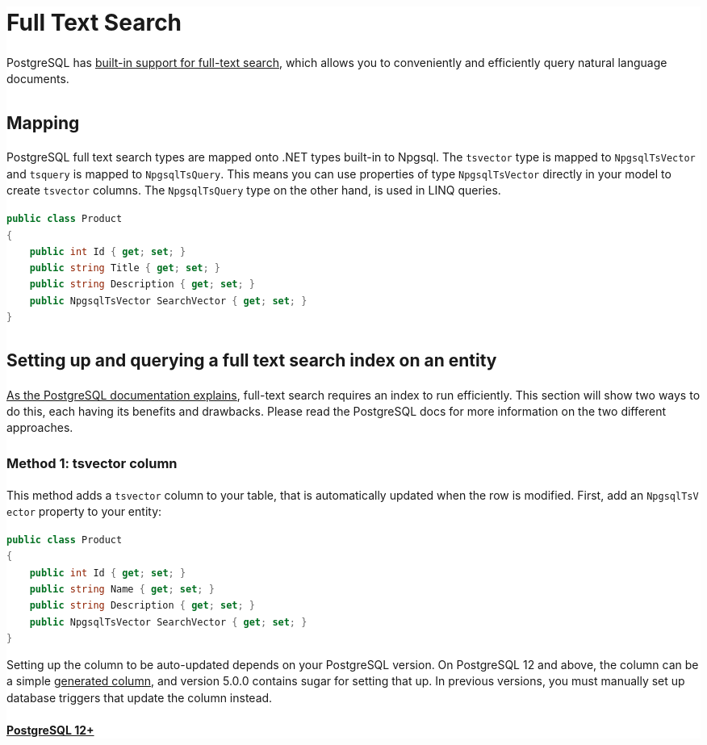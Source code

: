 # Full Text Search

PostgreSQL has [built-in support for full-text search](https://www.postgresql.org/docs/current/static/textsearch.html), which allows you to conveniently and efficiently query natural language documents.

## Mapping

PostgreSQL full text search types are mapped onto .NET types built-in to Npgsql. The `tsvector` type is mapped to `NpgsqlTsVector` and `tsquery` is mapped to `NpgsqlTsQuery`. This means you can use properties of type `NpgsqlTsVector` directly in your model to create `tsvector` columns. The `NpgsqlTsQuery` type on the other hand, is used in LINQ queries.

```c#
public class Product
{
    public int Id { get; set; }
    public string Title { get; set; }
    public string Description { get; set; }
    public NpgsqlTsVector SearchVector { get; set; }
}
```

## Setting up and querying a full text search index on an entity

[As the PostgreSQL documentation explains](https://www.postgresql.org/docs/current/static/textsearch-tables.html), full-text search requires an index to run efficiently. This section will show two ways to do this, each having its benefits and drawbacks. Please read the PostgreSQL docs for more information on the two different approaches.

### Method 1: tsvector column

This method adds a `tsvector` column to your table, that is automatically updated when the row is modified. First, add an `NpgsqlTsVector` property to your entity:

```c#
public class Product
{
    public int Id { get; set; }
    public string Name { get; set; }
    public string Description { get; set; }
    public NpgsqlTsVector SearchVector { get; set; }
}
```

Setting up the column to be auto-updated depends on your PostgreSQL version. On PostgreSQL 12 and above, the column can be a simple [generated column](../modeling/generated-properties.md#computed-columns), and version 5.0.0 contains sugar for setting that up. In previous versions, you must manually set up database triggers that update the column instead.

#### [PostgreSQL 12+](#tab/pg12)
